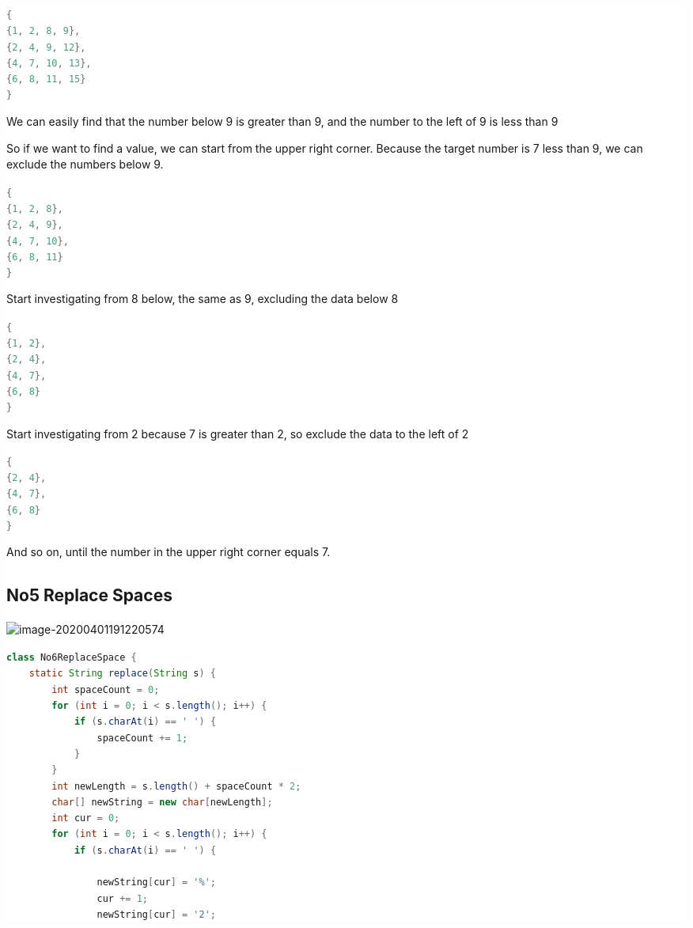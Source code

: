 ```java
{
{1, 2, 8, 9},
{2, 4, 9, 12},
{4, 7, 10, 13},
{6, 8, 11, 15}
}
```

We can easily find that the number below 9 is greater than 9, and the number to the left of 9 is less than 9

So if we want to find a value, we can start from the upper right corner. Because the target number is 7 less than 9, we can exclude the numbers below 9.

```java
{
{1, 2, 8},
{2, 4, 9},
{4, 7, 10},
{6, 8, 11}
}
```

Start investigating from 8 below, the same as 9, excluding the data below 8

```java
{
{1, 2},
{2, 4},
{4, 7},
{6, 8}
}
```

Start investigating from 2 because 7 is greater than 2, so exclude the data to the left of 2

```java
{
{2, 4},
{4, 7},
{6, 8}
}
```

And so on, until the number in the upper right corner equals 7.

## No5 Replace Spaces

![image-20200401191220574](https://tva1.sinaimg.cn/large/00831rSTly1gdeh9f2aqnj314i04c44n.jpg)

```java
class No6ReplaceSpace {
    static String replace(String s) {
        int spaceCount = 0;
        for (int i = 0; i < s.length(); i++) {
            if (s.charAt(i) == ' ') {
                spaceCount += 1;
            }
        }
        int newLength = s.length() + spaceCount * 2;
        char[] newString = new char[newLength];
        int cur = 0;
        for (int i = 0; i < s.length(); i++) {
            if (s.charAt(i) == ' ') {

                newString[cur] = '%';
                cur += 1;
                newString[cur] = '2';
```